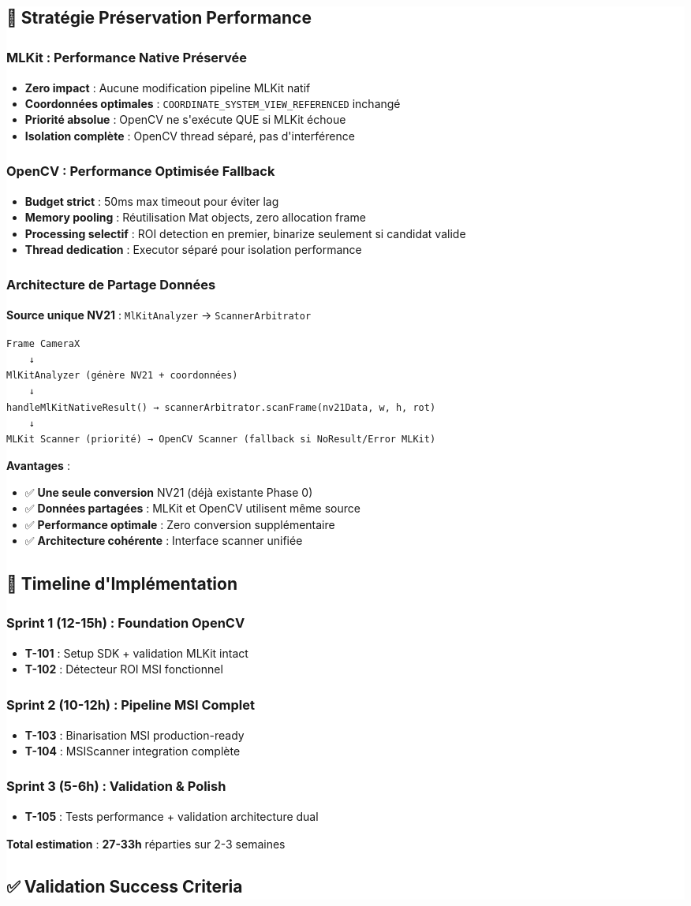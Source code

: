 ## 🎯 Stratégie Préservation Performance

### MLKit : Performance Native Préservée
- **Zero impact** : Aucune modification pipeline MLKit natif
- **Coordonnées optimales** : `COORDINATE_SYSTEM_VIEW_REFERENCED` inchangé
- **Priorité absolue** : OpenCV ne s'exécute QUE si MLKit échoue
- **Isolation complète** : OpenCV thread séparé, pas d'interférence

### OpenCV : Performance Optimisée Fallback
- **Budget strict** : 50ms max timeout pour éviter lag
- **Memory pooling** : Réutilisation Mat objects, zero allocation frame
- **Processing selectif** : ROI detection en premier, binarize seulement si candidat valide  
- **Thread dedication** : Executor séparé pour isolation performance

### Architecture de Partage Données

**Source unique NV21** : `MlKitAnalyzer` → `ScannerArbitrator`
```
Frame CameraX
    ↓
MlKitAnalyzer (génère NV21 + coordonnées)
    ↓  
handleMlKitNativeResult() → scannerArbitrator.scanFrame(nv21Data, w, h, rot)
    ↓
MLKit Scanner (priorité) → OpenCV Scanner (fallback si NoResult/Error MLKit)
```

**Avantages** :
- ✅ **Une seule conversion** NV21 (déjà existante Phase 0)
- ✅ **Données partagées** : MLKit et OpenCV utilisent même source
- ✅ **Performance optimale** : Zero conversion supplémentaire
- ✅ **Architecture cohérente** : Interface scanner unifiée

## 🚀 Timeline d'Implémentation

### Sprint 1 (12-15h) : Foundation OpenCV
- **T-101** : Setup SDK + validation MLKit intact 
- **T-102** : Détecteur ROI MSI fonctionnel

### Sprint 2 (10-12h) : Pipeline MSI Complet  
- **T-103** : Binarisation MSI production-ready
- **T-104** : MSIScanner integration complète

### Sprint 3 (5-6h) : Validation & Polish
- **T-105** : Tests performance + validation architecture dual

**Total estimation** : **27-33h** réparties sur 2-3 semaines

## ✅ Validation Success Criteria
